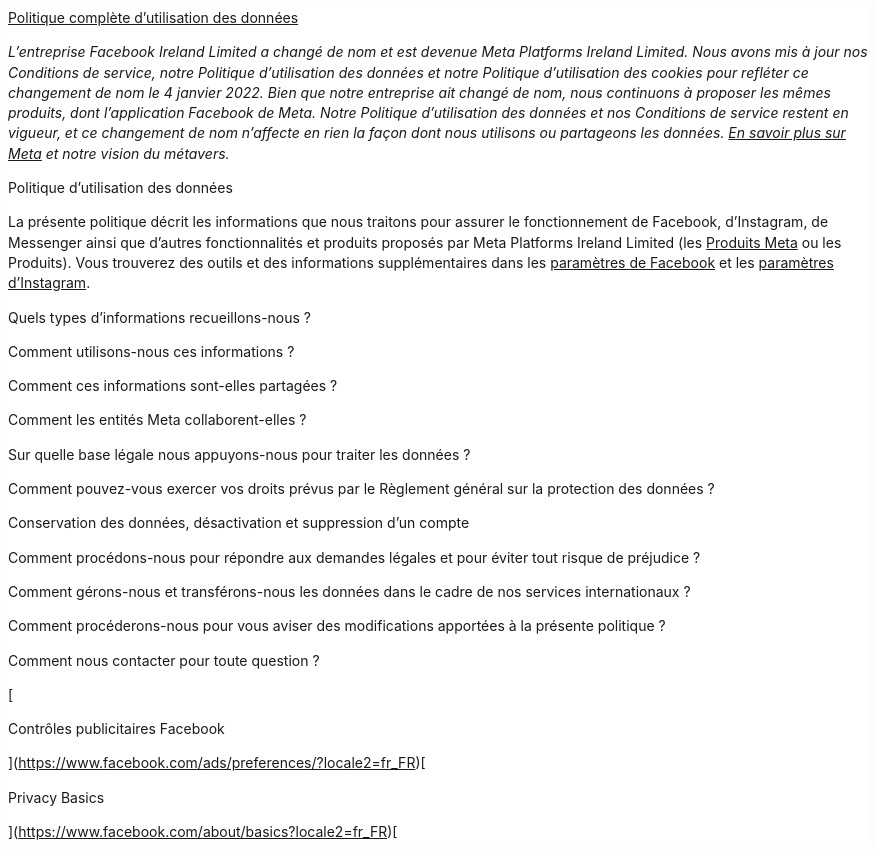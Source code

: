 [Politique complète d’utilisation des données](https://www.facebook.com/about/privacy/update/printable?locale2=fr_FR)

_L’entreprise Facebook Ireland Limited a changé de nom et est devenue Meta Platforms Ireland Limited. Nous avons mis à jour nos Conditions de service, notre Politique d’utilisation des données et notre Politique d’utilisation des cookies pour refléter ce changement de nom le 4 janvier 2022. Bien que notre entreprise ait changé de nom, nous continuons à proposer les mêmes produits, dont l’application Facebook de Meta. Notre Politique d’utilisation des données et nos Conditions de service restent en vigueur, et ce changement de nom n’affecte en rien la façon dont nous utilisons ou partageons les données. [_En savoir plus sur Meta_](https://about.facebook.com/meta?locale2=fr_FR) et notre vision du métavers._

  
  
  

Politique d’utilisation des données

La présente politique décrit les informations que nous traitons pour assurer le fonctionnement de Facebook, d’Instagram, de Messenger ainsi que d’autres fonctionnalités et produits proposés par Meta Platforms Ireland Limited (les [Produits Meta](https://fr-fr.facebook.com/privacy/explanation/https%3A%2F%2Fwww.facebook.com%2Fhelp%2F1561485474074139%3Fref=dp) ou les Produits). Vous trouverez des outils et des informations supplémentaires dans les [paramètres de Facebook](https://www.facebook.com/settings?locale2=fr_FR) et les [paramètres d’Instagram](https://fr-fr.facebook.com/privacy/explanation/https%3A%2F%2Flm.facebook.com%2Fl.php%3Fu=https%3A%2F%2Fwww.instagram.com%2Faccounts%2Fprivacy_and_security%2F).

Quels types d’informations recueillons-nous ?

Comment utilisons-nous ces informations ?

Comment ces informations sont-elles partagées ?

Comment les entités Meta collaborent-elles ?

Sur quelle base légale nous appuyons-nous pour traiter les données ?

Comment pouvez-vous exercer vos droits prévus par le Règlement général sur la protection des données ?

Conservation des données, désactivation et suppression d’un compte

Comment procédons-nous pour répondre aux demandes légales et pour éviter tout risque de préjudice ?

Comment gérons-nous et transférons-nous les données dans le cadre de nos services internationaux ?

Comment procéderons-nous pour vous aviser des modifications apportées à la présente politique ?

Comment nous contacter pour toute question ?

[

Contrôles publicitaires Facebook



](https://www.facebook.com/ads/preferences/?locale2=fr_FR)[

Privacy Basics



](https://www.facebook.com/about/basics?locale2=fr_FR)[
